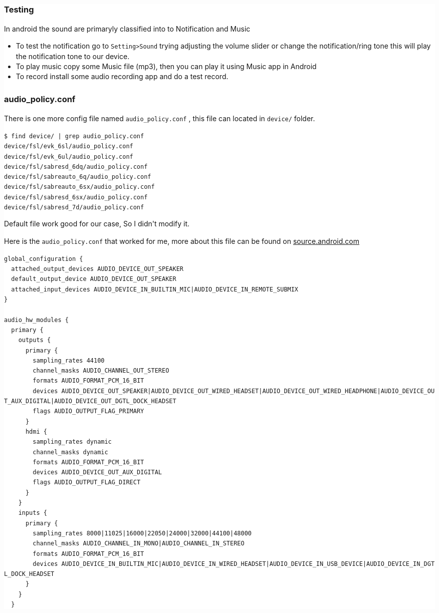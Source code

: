 ### Testing

In android the sound are primaryly classified into to Notification and Music

* To test the notification go to ```Setting>Sound``` trying adjusting the volume slider or change the notification/ring tone this will play the notification tone to our device.
* To play music copy some Music file (mp3), then you can play it using Music app in Android
* To record install some audio recording app and do a test record.

### audio_policy.conf

There is one more config file named ```audio_policy.conf``` , this file can located in ```device/``` folder.

```
$ find device/ | grep audio_policy.conf
device/fsl/evk_6sl/audio_policy.conf
device/fsl/evk_6ul/audio_policy.conf
device/fsl/sabresd_6dq/audio_policy.conf
device/fsl/sabreauto_6q/audio_policy.conf
device/fsl/sabreauto_6sx/audio_policy.conf
device/fsl/sabresd_6sx/audio_policy.conf
device/fsl/sabresd_7d/audio_policy.conf
```

Default file work good for our case, So I didn't modify it.

Here is the ```audio_policy.conf``` that worked for me, more about this file can be found on [source.android.com](https://source.android.com/devices/audio/implement-policy.html)

```
global_configuration {
  attached_output_devices AUDIO_DEVICE_OUT_SPEAKER
  default_output_device AUDIO_DEVICE_OUT_SPEAKER
  attached_input_devices AUDIO_DEVICE_IN_BUILTIN_MIC|AUDIO_DEVICE_IN_REMOTE_SUBMIX
}

audio_hw_modules {
  primary {
    outputs {
      primary {
        sampling_rates 44100
        channel_masks AUDIO_CHANNEL_OUT_STEREO
        formats AUDIO_FORMAT_PCM_16_BIT
        devices AUDIO_DEVICE_OUT_SPEAKER|AUDIO_DEVICE_OUT_WIRED_HEADSET|AUDIO_DEVICE_OUT_WIRED_HEADPHONE|AUDIO_DEVICE_OUT_AUX_DIGITAL|AUDIO_DEVICE_OUT_DGTL_DOCK_HEADSET
        flags AUDIO_OUTPUT_FLAG_PRIMARY
      }
      hdmi {
        sampling_rates dynamic
        channel_masks dynamic
        formats AUDIO_FORMAT_PCM_16_BIT
        devices AUDIO_DEVICE_OUT_AUX_DIGITAL
        flags AUDIO_OUTPUT_FLAG_DIRECT
      }
    }
    inputs {
      primary {
        sampling_rates 8000|11025|16000|22050|24000|32000|44100|48000
        channel_masks AUDIO_CHANNEL_IN_MONO|AUDIO_CHANNEL_IN_STEREO
        formats AUDIO_FORMAT_PCM_16_BIT
        devices AUDIO_DEVICE_IN_BUILTIN_MIC|AUDIO_DEVICE_IN_WIRED_HEADSET|AUDIO_DEVICE_IN_USB_DEVICE|AUDIO_DEVICE_IN_DGTL_DOCK_HEADSET
      }
    }
  }
```